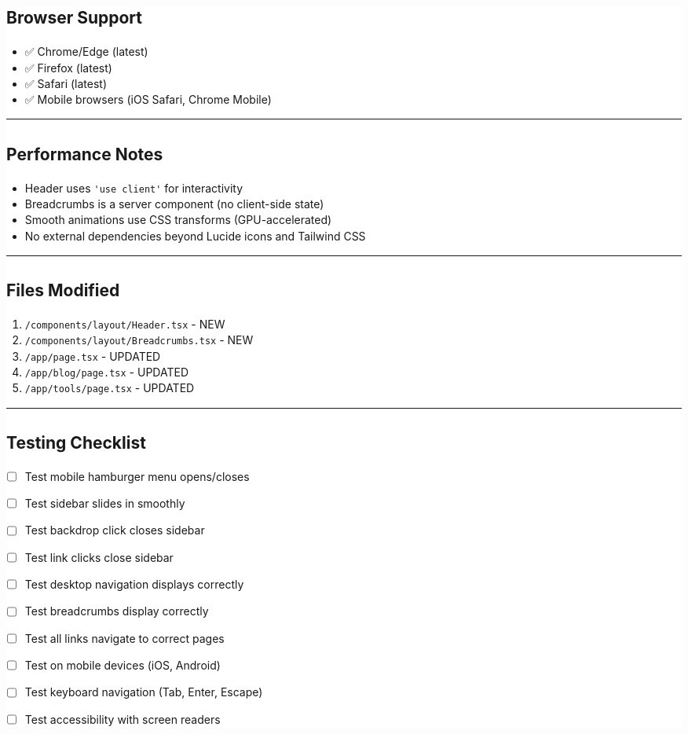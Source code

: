 
## Browser Support

- ✅ Chrome/Edge (latest)
- ✅ Firefox (latest)
- ✅ Safari (latest)
- ✅ Mobile browsers (iOS Safari, Chrome Mobile)

---

## Performance Notes

- Header uses `'use client'` for interactivity
- Breadcrumbs is a server component (no client-side state)
- Smooth animations use CSS transforms (GPU-accelerated)
- No external dependencies beyond Lucide icons and Tailwind CSS

---

## Files Modified

1. `/components/layout/Header.tsx` - NEW
2. `/components/layout/Breadcrumbs.tsx` - NEW
3. `/app/page.tsx` - UPDATED
4. `/app/blog/page.tsx` - UPDATED
5. `/app/tools/page.tsx` - UPDATED

---

## Testing Checklist

- [ ] Test mobile hamburger menu opens/closes
- [ ] Test sidebar slides in smoothly
- [ ] Test backdrop click closes sidebar
- [ ] Test link clicks close sidebar
- [ ] Test desktop navigation displays correctly
- [ ] Test breadcrumbs display correctly
- [ ] Test all links navigate to correct pages
- [ ] Test on mobile devices (iOS, Android)
- [ ] Test keyboard navigation (Tab, Enter, Escape)
- [ ] Test accessibility with screen readers


